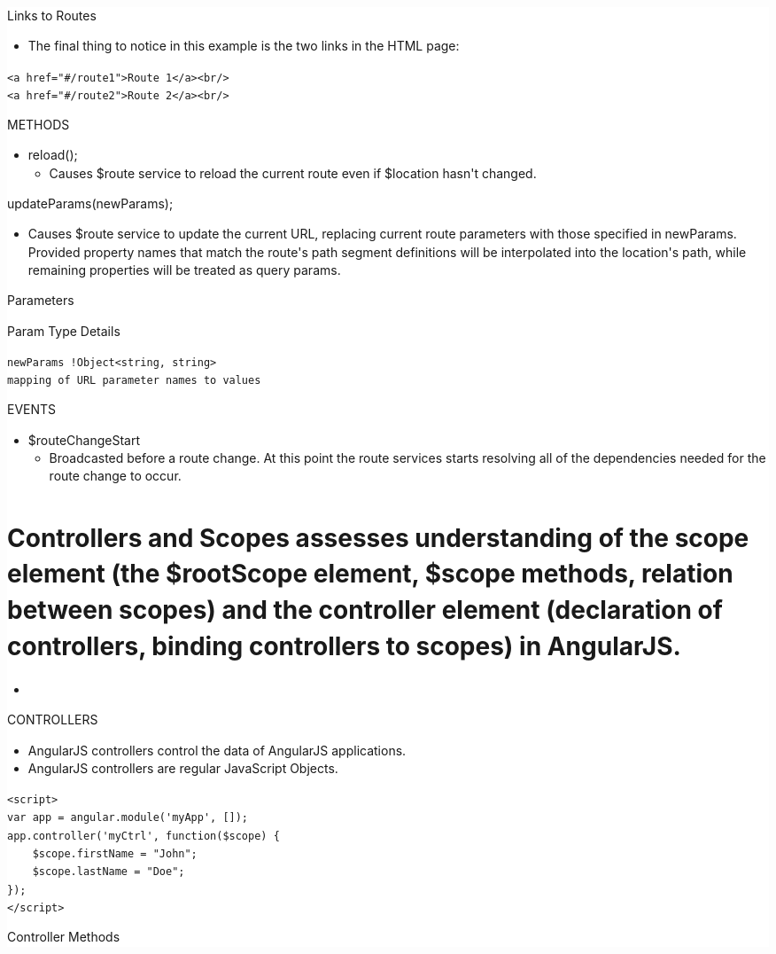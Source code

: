 Links to Routes

- The final thing to notice in this example is the two links in the HTML page:

```
<a href="#/route1">Route 1</a><br/>
<a href="#/route2">Route 2</a><br/>
```


METHODS

- reload();
  - Causes $route service to reload the current route even if $location hasn't changed.

updateParams(newParams);

- Causes $route service to update the current URL, replacing current route parameters with those specified in newParams. Provided property names that match the route's path segment definitions will be interpolated into the location's path, while remaining properties will be treated as query params.

Parameters

Param Type  Details

```
newParams !Object<string, string>
mapping of URL parameter names to values
```

EVENTS

- $routeChangeStart
  - Broadcasted before a route change. At this point the route services starts resolving all of the dependencies needed for the route change to occur.

# Controllers and Scopes assesses understanding of the scope element (the $rootScope element, $scope methods, relation between scopes) and the controller element (declaration of controllers, binding controllers to scopes) in AngularJS.
-

CONTROLLERS

- AngularJS controllers control the data of AngularJS applications.
- AngularJS controllers are regular JavaScript Objects.

```
<script>
var app = angular.module('myApp', []);
app.controller('myCtrl', function($scope) {
    $scope.firstName = "John";
    $scope.lastName = "Doe";
});
</script>
```

Controller Methods
